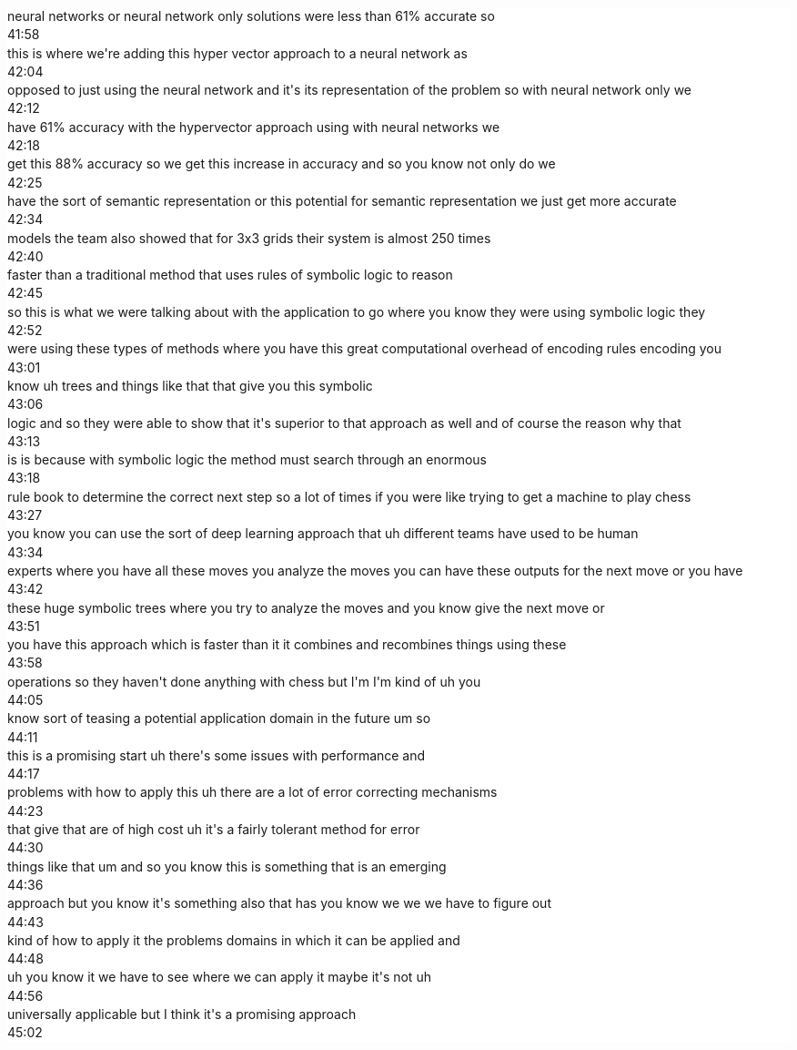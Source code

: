neural networks or neural network only solutions were less than 61% accurate so     
41:58     
this is where we're adding this hyper vector approach to a neural network as     
42:04     
opposed to just using the neural network and it's its representation of the problem so with neural network only we     
42:12     
have 61% accuracy with the hypervector approach using with neural networks we     
42:18     
get this 88% accuracy so we get this increase in accuracy and so you know not only do we     
42:25     
have the sort of semantic representation or this potential for semantic representation we just get more accurate     
42:34     
models the team also showed that for 3x3 grids their system is almost 250 times     
42:40     
faster than a traditional method that uses rules of symbolic logic to reason     
42:45     
so this is what we were talking about with the application to go where you know they were using symbolic logic they     
42:52     
were using these types of methods where you have this great computational overhead of encoding rules encoding you     
43:01     
know uh trees and things like that that give you this symbolic     
43:06     
logic and so they were able to show that it's superior to that approach as well and of course the reason why that     
43:13     
is is because with symbolic logic the method must search through an enormous     
43:18     
rule book to determine the correct next step so a lot of times if you were like trying to get a machine to play chess     
43:27     
you know you can use the sort of deep learning approach that uh different teams have used to be human     
43:34     
experts where you have all these moves you analyze the moves you can have these outputs for the next move or you have     
43:42     
these huge symbolic trees where you try to analyze the moves and you know give the next move or     
43:51     
you have this approach which is faster than it it combines and recombines things using these     
43:58     
operations so they haven't done anything with chess but I'm I'm kind of uh you     
44:05     
know sort of teasing a potential application domain in the future um so     
44:11     
this is a promising start uh there's some issues with performance and     
44:17     
problems with how to apply this uh there are a lot of error correcting mechanisms     
44:23     
that give that are of high cost uh it's a fairly tolerant method for error     
44:30     
things like that um and so you know this is something that is an emerging     
44:36     
approach but you know it's something also that has you know we we we have to figure out     
44:43     
kind of how to apply it the problems domains in which it can be applied and     
44:48     
uh you know it we have to see where we can apply it maybe it's not uh     
44:56     
universally applicable but I think it's a promising approach     
45:02     